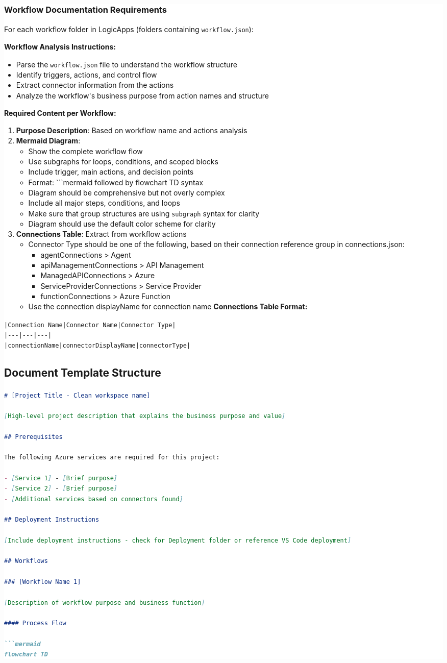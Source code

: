 ### Workflow Documentation Requirements
For each workflow folder in LogicApps (folders containing `workflow.json`):

**Workflow Analysis Instructions:**
- Parse the `workflow.json` file to understand the workflow structure
- Identify triggers, actions, and control flow
- Extract connector information from the actions
- Analyze the workflow's business purpose from action names and structure

**Required Content per Workflow:**
1. **Purpose Description**: Based on workflow name and actions analysis
2. **Mermaid Diagram**: 
   - Show the complete workflow flow
   - Use subgraphs for loops, conditions, and scoped blocks
   - Include trigger, main actions, and decision points
   - Format: ```mermaid followed by flowchart TD syntax
   - Diagram should be comprehensive but not overly complex
   - Include all major steps, conditions, and loops
   - Make sure that group structures are using `subgraph` syntax for clarity
   - Diagram should use the default color scheme for clarity
3. **Connections Table**: Extract from workflow actions
    - Connector Type should be one of the following, based on their connection reference group in connections.json:
        - agentConnections > Agent
        - apiManagementConnections > API Management
        - ManagedAPIConnections > Azure
        - ServiceProviderConnections > Service Provider
        - functionConnections > Azure Function
    - Use the connection displayName for connection name
**Connections Table Format:**
```
|Connection Name|Connector Name|Connector Type|
|---|---|---|
|connectionName|connectorDisplayName|connectorType|
```

## Document Template Structure
```markdown
# [Project Title - Clean workspace name]

[High-level project description that explains the business purpose and value]

## Prerequisites

The following Azure services are required for this project:

- [Service 1] - [Brief purpose]
- [Service 2] - [Brief purpose]
- [Additional services based on connectors found]

## Deployment Instructions

[Include deployment instructions - check for Deployment folder or reference VS Code deployment]

## Workflows

### [Workflow Name 1]

[Description of workflow purpose and business function]

#### Process Flow

```mermaid
flowchart TD
```